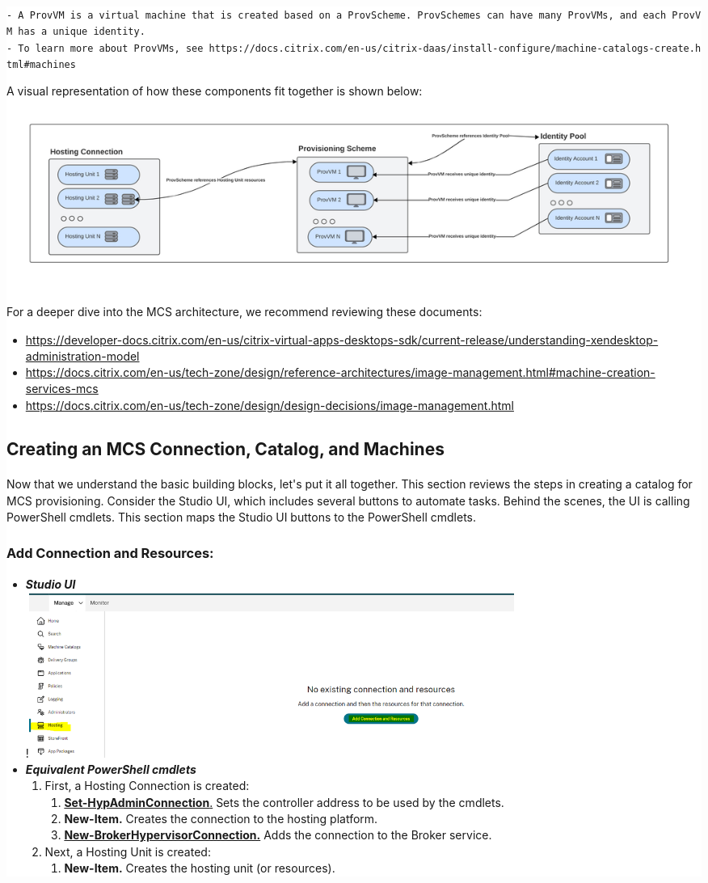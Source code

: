     - A ProvVM is a virtual machine that is created based on a ProvScheme. ProvSchemes can have many ProvVMs, and each ProvVM has a unique identity.
    - To learn more about ProvVMs, see https://docs.citrix.com/en-us/citrix-daas/install-configure/machine-catalogs-create.html#machines

A visual representation of how these components fit together is shown below:
![MCS Building Blocks](images/MCS-BuildingBlocks.png "MCS Building Blocks")

For a deeper dive into the MCS architecture, we recommend reviewing these documents:
- https://developer-docs.citrix.com/en-us/citrix-virtual-apps-desktops-sdk/current-release/understanding-xendesktop-administration-model
- https://docs.citrix.com/en-us/tech-zone/design/reference-architectures/image-management.html#machine-creation-services-mcs
- https://docs.citrix.com/en-us/tech-zone/design/design-decisions/image-management.html


## Creating an MCS Connection, Catalog, and Machines
Now that we understand the basic building blocks, let's put it all together. This section reviews the steps in creating a catalog for MCS provisioning. Consider the Studio UI, which includes several buttons to automate tasks. Behind the scenes, the UI is calling PowerShell cmdlets. This section maps the Studio UI buttons to the PowerShell cmdlets.

### Add Connection and Resources: 
-   ***Studio UI***\
	!<img src="images/Studio-ConnectionResources.png" alt="drawing" width="600"/>
-   ***Equivalent PowerShell cmdlets***
    1.  First, a Hosting Connection is created:
        1.  [**Set-HypAdminConnection**.](https://developer-docs.citrix.com/en-us/citrix-daas-sdk/hostservice/set-hypadminconnection) Sets the controller address to be used by the cmdlets.
        2.  **New-Item.** Creates the connection to the hosting platform.
        3.  [**New-BrokerHypervisorConnection.**](https://developer-docs.citrix.com/en-us/citrix-daas-sdk/broker/new-brokerhypervisorconnection) Adds the connection to the Broker service.
    2.  Next, a Hosting Unit is created:
        1.  **New-Item.** Creates the hosting unit (or resources).
